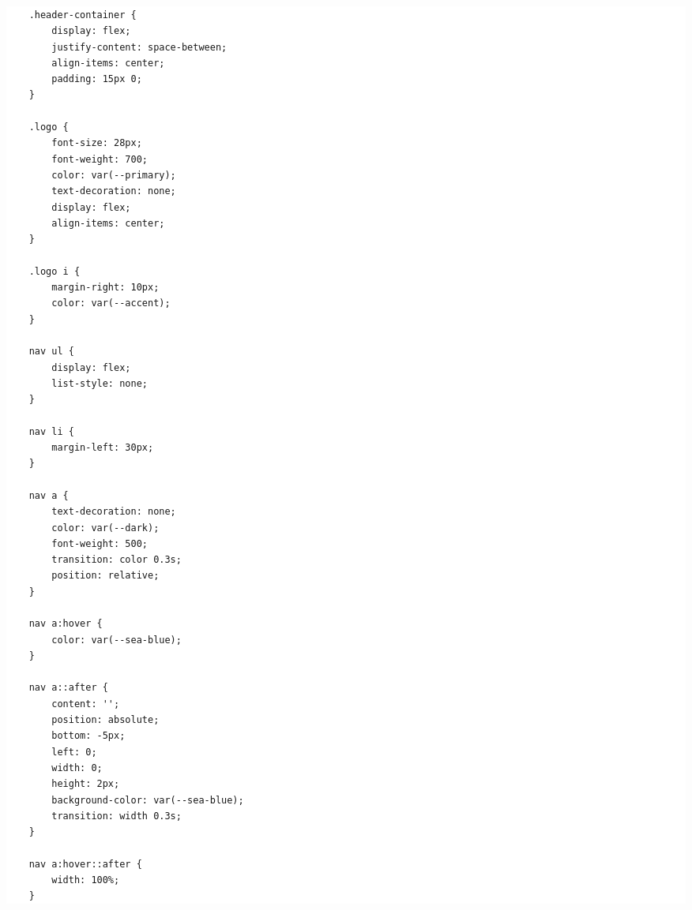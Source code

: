         .header-container {
            display: flex;
            justify-content: space-between;
            align-items: center;
            padding: 15px 0;
        }
        
        .logo {
            font-size: 28px;
            font-weight: 700;
            color: var(--primary);
            text-decoration: none;
            display: flex;
            align-items: center;
        }
        
        .logo i {
            margin-right: 10px;
            color: var(--accent);
        }
        
        nav ul {
            display: flex;
            list-style: none;
        }
        
        nav li {
            margin-left: 30px;
        }
        
        nav a {
            text-decoration: none;
            color: var(--dark);
            font-weight: 500;
            transition: color 0.3s;
            position: relative;
        }
        
        nav a:hover {
            color: var(--sea-blue);
        }
        
        nav a::after {
            content: '';
            position: absolute;
            bottom: -5px;
            left: 0;
            width: 0;
            height: 2px;
            background-color: var(--sea-blue);
            transition: width 0.3s;
        }
        
        nav a:hover::after {
            width: 100%;
        }
        